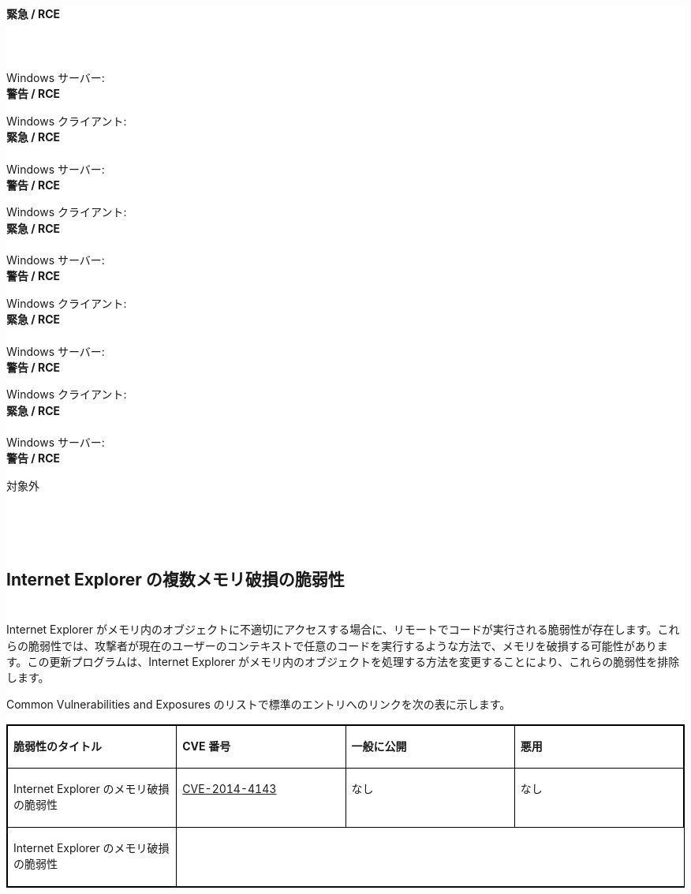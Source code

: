 <strong>緊急 / RCE<br />  
</strong><br />  
Windows サーバー:<br />
<strong>警告 / RCE</strong></p></td>
<td style="border:1px solid black;"><p>Windows クライアント:<br />
<strong>緊急 / RCE<br />  
</strong><br />  
Windows サーバー:<br />
<strong>警告 / RCE</strong></p></td>
<td style="border:1px solid black;"><p>Windows クライアント:<br />
<strong>緊急 / RCE<br />  
</strong><br />  
Windows サーバー:<br />
<strong>警告 / RCE</strong></p></td>
<td style="border:1px solid black;"><p>Windows クライアント:<br />
<strong>緊急 / RCE<br />  
</strong><br />  
Windows サーバー:<br />
<strong>警告 / RCE</strong></p></td>
<td style="border:1px solid black;"><p>Windows クライアント:<br />
<strong>緊急 / RCE<br />  
</strong><br />  
Windows サーバー:<br />
<strong>警告 / RCE</strong></p></td>
<td style="border:1px solid black;"><p>対象外</p></td>
</tr>  
</tbody>  
</table>
  
 
  
<span></span>  
Internet Explorer の複数メモリ破損の脆弱性  
------------------------------------------
  
<span id="sectionToggle3"></span>  
Internet Explorer がメモリ内のオブジェクトに不適切にアクセスする場合に、リモートでコードが実行される脆弱性が存在します。これらの脆弱性では、攻撃者が現在のユーザーのコンテキストで任意のコードを実行するような方法で、メモリを破損する可能性があります。この更新プログラムは、Internet Explorer がメモリ内のオブジェクトを処理する方法を変更することにより、これらの脆弱性を排除します。
  
Common Vulnerabilities and Exposures のリストで標準のエントリへのリンクを次の表に示します。

<p> </p>
<table style="border:1px solid black;">  
<colgroup>  
<col width="25%" />  
<col width="25%" />  
<col width="25%" />  
<col width="25%" />  
</colgroup>  
<tbody>  
<tr class="odd">
<td style="border:1px solid black;"><p><strong>脆弱性のタイトル</strong></p></td>
<td style="border:1px solid black;"><p><strong>CVE 番号</strong></p></td>
<td style="border:1px solid black;"><p><strong>一般に公開</strong></p></td>
<td style="border:1px solid black;"><p><strong>悪用</strong></p></td>
</tr>  
<tr class="even">
<td style="border:1px solid black;"><p>Internet Explorer のメモリ破損の脆弱性</p></td>
<td style="border:1px solid black;"><p><a href="http://www.cve.mitre.org/cgi-bin/cvename.cgi?name=cve-2014-4143">CVE-2014-4143</a></p></td>
<td style="border:1px solid black;"><p>なし</p></td>
<td style="border:1px solid black;"><p>なし</p></td>
</tr>  
<tr class="odd">
<td style="border:1px solid black;"><p>Internet Explorer のメモリ破損の脆弱性</p></td>
